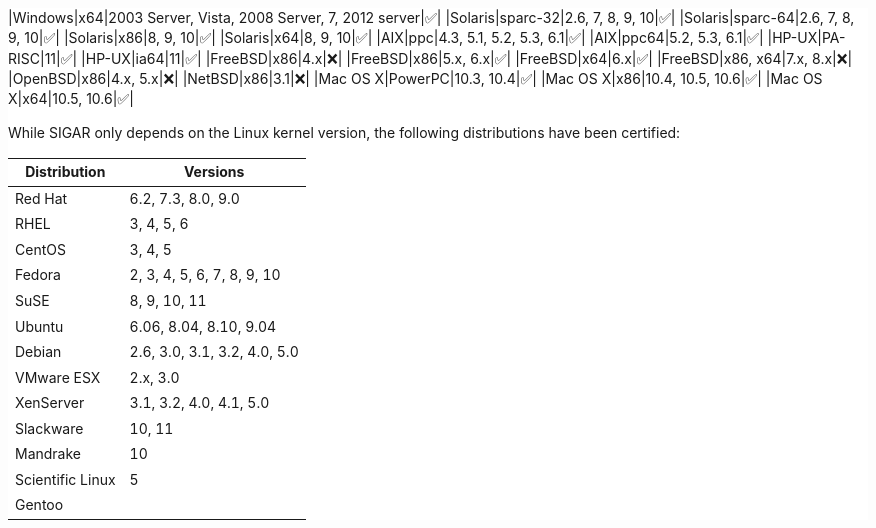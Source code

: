 |Windows|x64|2003 Server, Vista, 2008 Server, 7, 2012 server|✅|
|Solaris|sparc-32|2.6, 7, 8, 9, 10|✅|
|Solaris|sparc-64|2.6, 7, 8, 9, 10|✅|
|Solaris|x86|8, 9, 10|✅|
|Solaris|x64|8, 9, 10|✅|
|AIX|ppc|4.3, 5.1, 5.2, 5.3, 6.1|✅|
|AIX|ppc64|5.2, 5.3, 6.1|✅|
|HP-UX|PA-RISC|11|✅|
|HP-UX|ia64|11|✅|
|FreeBSD|x86|4.x|❌|
|FreeBSD|x86|5.x, 6.x|✅|
|FreeBSD|x64|6.x|✅|
|FreeBSD|x86, x64|7.x, 8.x|❌|
|OpenBSD|x86|4.x, 5.x|❌|
|NetBSD|x86|3.1|❌|
|Mac OS X|PowerPC|10.3, 10.4|✅|
|Mac OS X|x86|10.4, 10.5, 10.6|✅|
|Mac OS X|x64|10.5, 10.6|✅|


While SIGAR only depends on the Linux kernel version, the following distributions have been certified:

|Distribution|Versions|
|------|------|
|Red Hat|6.2, 7.3, 8.0, 9.0|
|RHEL|3, 4, 5, 6|
|CentOS|3, 4, 5|
|Fedora|2, 3, 4, 5, 6, 7, 8, 9, 10|
|SuSE|8, 9, 10, 11|
|Ubuntu|6.06, 8.04, 8.10, 9.04|
|Debian|2.6, 3.0, 3.1, 3.2, 4.0, 5.0|
|VMware ESX|2.x, 3.0|
|XenServer|3.1, 3.2, 4.0, 4.1, 5.0|
|Slackware|10, 11|
|Mandrake|10|
|Scientific Linux|5|
|Gentoo||
